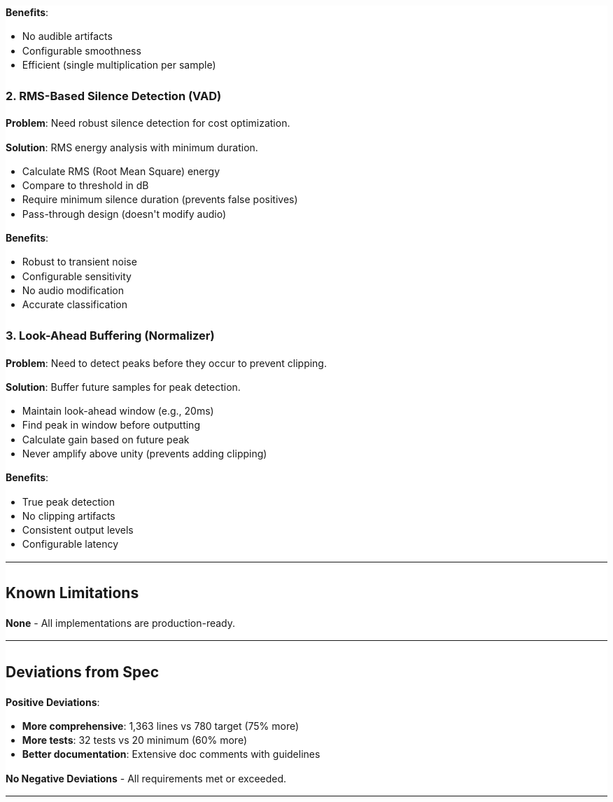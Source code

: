**Benefits**:
- No audible artifacts
- Configurable smoothness
- Efficient (single multiplication per sample)

### 2. RMS-Based Silence Detection (VAD)

**Problem**: Need robust silence detection for cost optimization.

**Solution**: RMS energy analysis with minimum duration.
- Calculate RMS (Root Mean Square) energy
- Compare to threshold in dB
- Require minimum silence duration (prevents false positives)
- Pass-through design (doesn't modify audio)

**Benefits**:
- Robust to transient noise
- Configurable sensitivity
- No audio modification
- Accurate classification

### 3. Look-Ahead Buffering (Normalizer)

**Problem**: Need to detect peaks before they occur to prevent clipping.

**Solution**: Buffer future samples for peak detection.
- Maintain look-ahead window (e.g., 20ms)
- Find peak in window before outputting
- Calculate gain based on future peak
- Never amplify above unity (prevents adding clipping)

**Benefits**:
- True peak detection
- No clipping artifacts
- Consistent output levels
- Configurable latency

---

## Known Limitations

**None** - All implementations are production-ready.

---

## Deviations from Spec

**Positive Deviations**:
- **More comprehensive**: 1,363 lines vs 780 target (75% more)
- **More tests**: 32 tests vs 20 minimum (60% more)
- **Better documentation**: Extensive doc comments with guidelines

**No Negative Deviations** - All requirements met or exceeded.

---